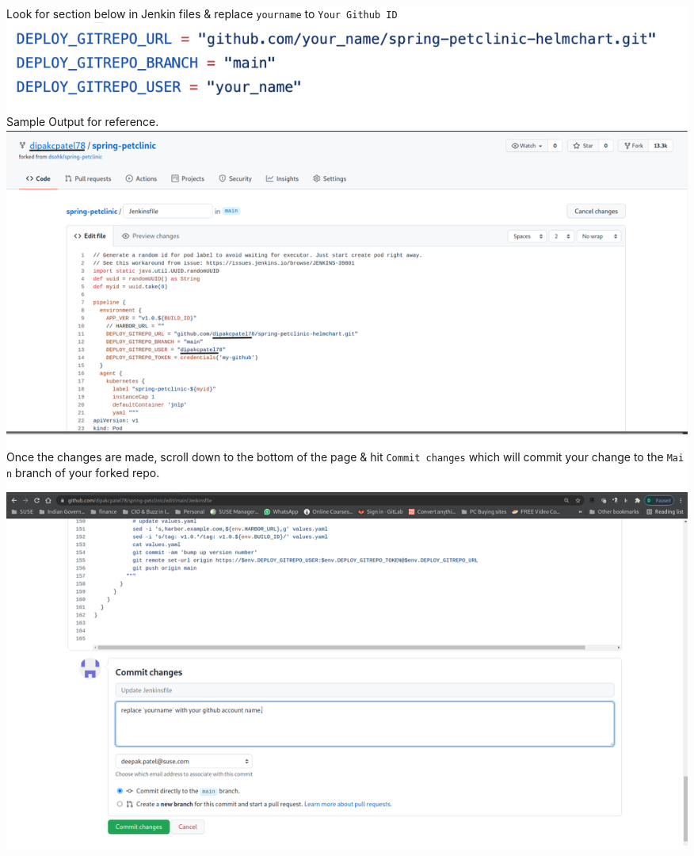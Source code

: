 Look for section below in Jenkin files & replace `yourname` to `Your Github ID`
![Code change after forked repo](./images/github-repo-code-change-yourname.png)

Sample Output for reference.
![Code change after forked repo](./images/step3-part2-forking-spring-petclinic-editing-jenkinsfile-changing-userid.png)

Once the changes are made, scroll down to the bottom of the page & hit `Commit changes` which will commit your change to the `Main` branch of your forked repo. 

![Saving changes to forked repo](./images/step3-part2-forking-spring-petclinic-making-changing-userid-save.png)

